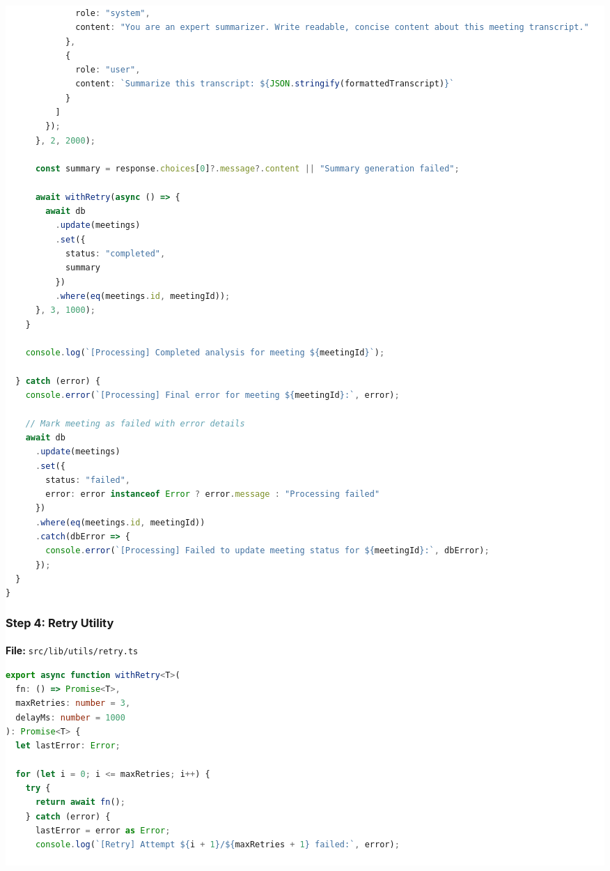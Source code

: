 ```typescript
              role: "system", 
              content: "You are an expert summarizer. Write readable, concise content about this meeting transcript." 
            },
            { 
              role: "user", 
              content: `Summarize this transcript: ${JSON.stringify(formattedTranscript)}` 
            }
          ]
        });
      }, 2, 2000);

      const summary = response.choices[0]?.message?.content || "Summary generation failed";
      
      await withRetry(async () => {
        await db
          .update(meetings)
          .set({
            status: "completed",
            summary
          })
          .where(eq(meetings.id, meetingId));
      }, 3, 1000);
    }

    console.log(`[Processing] Completed analysis for meeting ${meetingId}`);
    
  } catch (error) {
    console.error(`[Processing] Final error for meeting ${meetingId}:`, error);
    
    // Mark meeting as failed with error details
    await db
      .update(meetings)
      .set({
        status: "failed",
        error: error instanceof Error ? error.message : "Processing failed"
      })
      .where(eq(meetings.id, meetingId))
      .catch(dbError => {
        console.error(`[Processing] Failed to update meeting status for ${meetingId}:`, dbError);
      });
  }
}
```

### Step 4: Retry Utility

**File:** `src/lib/utils/retry.ts`
```typescript
export async function withRetry<T>(
  fn: () => Promise<T>,
  maxRetries: number = 3,
  delayMs: number = 1000
): Promise<T> {
  let lastError: Error;
  
  for (let i = 0; i <= maxRetries; i++) {
    try {
      return await fn();
    } catch (error) {
      lastError = error as Error;
      console.log(`[Retry] Attempt ${i + 1}/${maxRetries + 1} failed:`, error);
      
```
